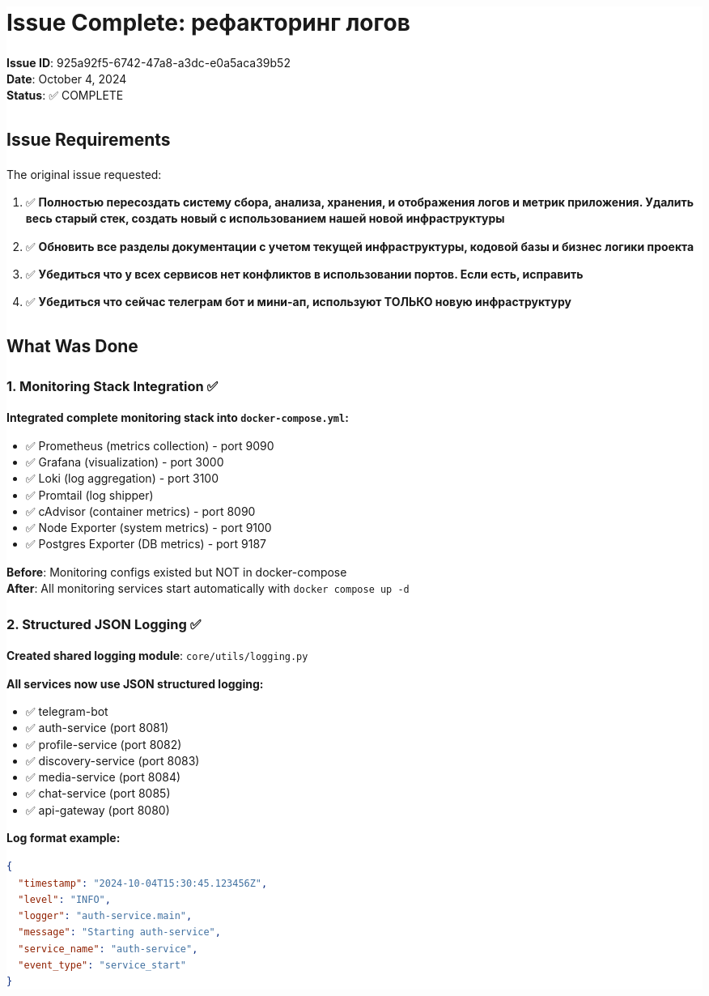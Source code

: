 # Issue Complete: рефакторинг логов

**Issue ID**: 925a92f5-6742-47a8-a3dc-e0a5aca39b52  
**Date**: October 4, 2024  
**Status**: ✅ COMPLETE

## Issue Requirements

The original issue requested:

1. ✅ **Полностью пересоздать систему сбора, анализа, хранения, и отображения логов и метрик приложения. Удалить весь старый стек, создать новый с использованием нашей новой инфраструктуры**

2. ✅ **Обновить все разделы документации с учетом текущей инфраструктуры, кодовой базы и бизнес логики проекта**

3. ✅ **Убедиться что у всех сервисов нет конфликтов в использовании портов. Если есть, исправить**

4. ✅ **Убедиться что сейчас телеграм бот и мини-ап, используют ТОЛЬКО новую инфраструктуру**

## What Was Done

### 1. Monitoring Stack Integration ✅

**Integrated complete monitoring stack into `docker-compose.yml`:**

- ✅ Prometheus (metrics collection) - port 9090
- ✅ Grafana (visualization) - port 3000  
- ✅ Loki (log aggregation) - port 3100
- ✅ Promtail (log shipper)
- ✅ cAdvisor (container metrics) - port 8090
- ✅ Node Exporter (system metrics) - port 9100
- ✅ Postgres Exporter (DB metrics) - port 9187

**Before**: Monitoring configs existed but NOT in docker-compose  
**After**: All monitoring services start automatically with `docker compose up -d`

### 2. Structured JSON Logging ✅

**Created shared logging module**: `core/utils/logging.py`

**All services now use JSON structured logging:**

- ✅ telegram-bot
- ✅ auth-service (port 8081)
- ✅ profile-service (port 8082)
- ✅ discovery-service (port 8083)
- ✅ media-service (port 8084)
- ✅ chat-service (port 8085)
- ✅ api-gateway (port 8080)

**Log format example:**
```json
{
  "timestamp": "2024-10-04T15:30:45.123456Z",
  "level": "INFO",
  "logger": "auth-service.main",
  "message": "Starting auth-service",
  "service_name": "auth-service",
  "event_type": "service_start"
}
```
